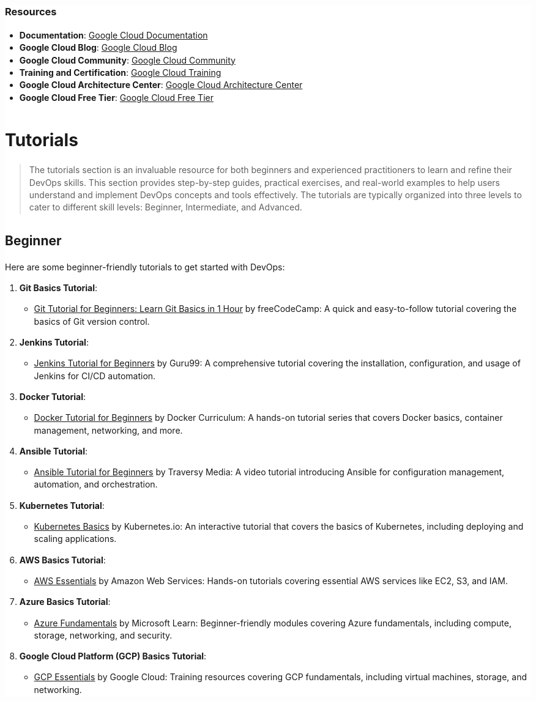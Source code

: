 ### Resources
- **Documentation**: [Google Cloud Documentation](https://cloud.google.com/docs)
- **Google Cloud Blog**: [Google Cloud Blog](https://cloud.google.com/blog)
- **Google Cloud Community**: [Google Cloud Community](https://cloud.google.com/community)
- **Training and Certification**: [Google Cloud Training](https://cloud.google.com/training/)
- **Google Cloud Architecture Center**: [Google Cloud Architecture Center](https://cloud.google.com/architecture)
- **Google Cloud Free Tier**: [Google Cloud Free Tier](https://cloud.google.com/free/)

# Tutorials
> The tutorials section is an invaluable resource for both beginners and experienced practitioners to learn and refine their DevOps skills. This section provides
step-by-step guides, practical exercises, and real-world examples to help users understand and implement DevOps concepts and tools effectively. The tutorials are
typically organized into three levels to cater to different skill levels: Beginner, Intermediate, and Advanced.

## Beginner
Here are some beginner-friendly tutorials to get started with DevOps:

1. **Git Basics Tutorial**:
   - [Git Tutorial for Beginners: Learn Git Basics in 1 Hour](https://www.freecodecamp.org/news/learn-the-basics-of-git-in-under-10-minutes-da548267cc91/) by freeCodeCamp: A quick and easy-to-follow tutorial covering the basics of Git version control.

2. **Jenkins Tutorial**:
   - [Jenkins Tutorial for Beginners](https://www.guru99.com/jenkins-tutorial.html) by Guru99: A comprehensive tutorial covering the installation, configuration, and usage of Jenkins for CI/CD automation.

3. **Docker Tutorial**:
   - [Docker Tutorial for Beginners](https://docker-curriculum.com/) by Docker Curriculum: A hands-on tutorial series that covers Docker basics, container management, networking, and more.

4. **Ansible Tutorial**:
   - [Ansible Tutorial for Beginners](https://www.youtube.com/watch?v=goclfp6a2IQ) by Traversy Media: A video tutorial introducing Ansible for configuration management, automation, and orchestration.

5. **Kubernetes Tutorial**:
   - [Kubernetes Basics](https://kubernetes.io/docs/tutorials/kubernetes-basics/) by Kubernetes.io: An interactive tutorial that covers the basics of Kubernetes, including deploying and scaling applications.

6. **AWS Basics Tutorial**:
   - [AWS Essentials](https://aws.amazon.com/getting-started/hands-on/) by Amazon Web Services: Hands-on tutorials covering essential AWS services like EC2, S3, and IAM.

7. **Azure Basics Tutorial**:
   - [Azure Fundamentals](https://docs.microsoft.com/en-us/learn/azure/) by Microsoft Learn: Beginner-friendly modules covering Azure fundamentals, including compute, storage, networking, and security.

8. **Google Cloud Platform (GCP) Basics Tutorial**:
   - [GCP Essentials](https://www.youtube.com/watch?v=4D3X6Xl5c_Y) by Google Cloud: Training resources covering GCP fundamentals, including virtual machines, storage, and networking.
